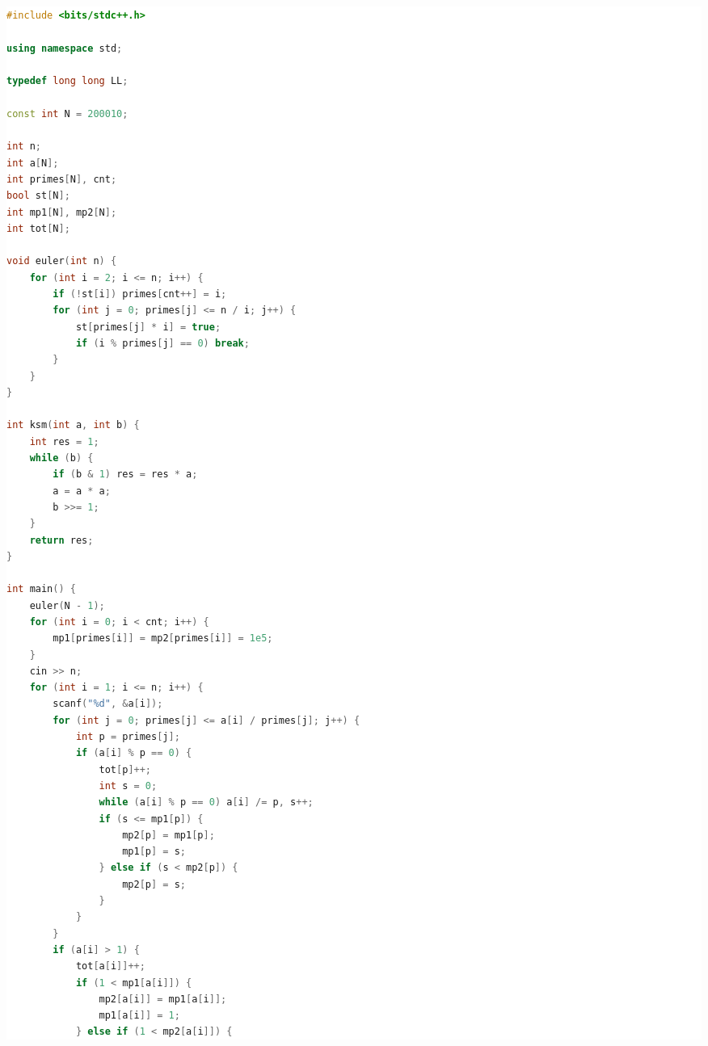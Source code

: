 ```cpp
#include <bits/stdc++.h>

using namespace std;

typedef long long LL;

const int N = 200010;

int n;
int a[N];
int primes[N], cnt;
bool st[N];
int mp1[N], mp2[N];
int tot[N];

void euler(int n) {
    for (int i = 2; i <= n; i++) {
        if (!st[i]) primes[cnt++] = i;
        for (int j = 0; primes[j] <= n / i; j++) {
            st[primes[j] * i] = true;
            if (i % primes[j] == 0) break;
        }
    }
}

int ksm(int a, int b) {
    int res = 1;
    while (b) {
        if (b & 1) res = res * a;
        a = a * a;
        b >>= 1;
    }
    return res;
}

int main() {
    euler(N - 1);
    for (int i = 0; i < cnt; i++) {
        mp1[primes[i]] = mp2[primes[i]] = 1e5;
    }
    cin >> n;
    for (int i = 1; i <= n; i++) {
        scanf("%d", &a[i]);
        for (int j = 0; primes[j] <= a[i] / primes[j]; j++) {
            int p = primes[j];
            if (a[i] % p == 0) {
                tot[p]++;
                int s = 0;
                while (a[i] % p == 0) a[i] /= p, s++;
                if (s <= mp1[p]) {
                    mp2[p] = mp1[p];
                    mp1[p] = s;
                } else if (s < mp2[p]) {
                    mp2[p] = s;
                }
            }
        }
        if (a[i] > 1) {
            tot[a[i]]++;
            if (1 < mp1[a[i]]) {
                mp2[a[i]] = mp1[a[i]];
                mp1[a[i]] = 1;
            } else if (1 < mp2[a[i]]) {
```